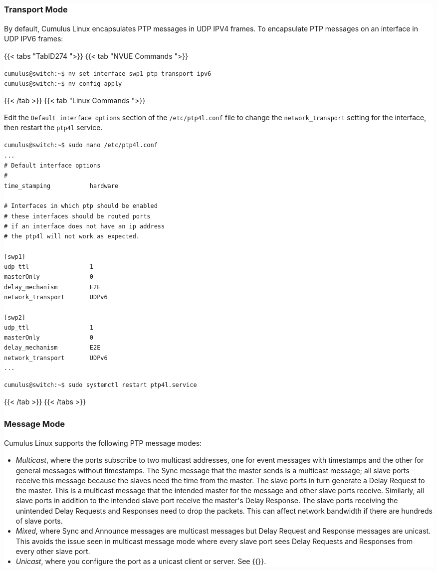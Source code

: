 ### Transport Mode

By default, Cumulus Linux encapsulates PTP messages in UDP IPV4 frames. To encapsulate PTP messages on an interface in UDP IPV6 frames:

{{< tabs "TabID274 ">}}
{{< tab "NVUE Commands ">}}

```
cumulus@switch:~$ nv set interface swp1 ptp transport ipv6
cumulus@switch:~$ nv config apply
```

{{< /tab >}}
{{< tab "Linux Commands ">}}

Edit the `Default interface options` section of the `/etc/ptp4l.conf` file to change the `network_transport` setting for the interface, then restart the `ptp4l` service.

```
cumulus@switch:~$ sudo nano /etc/ptp4l.conf
...
# Default interface options
#
time_stamping           hardware

# Interfaces in which ptp should be enabled
# these interfaces should be routed ports
# if an interface does not have an ip address
# the ptp4l will not work as expected.

[swp1]
udp_ttl                 1
masterOnly              0
delay_mechanism         E2E
network_transport       UDPv6

[swp2]
udp_ttl                 1
masterOnly              0
delay_mechanism         E2E
network_transport       UDPv6
...
```

```
cumulus@switch:~$ sudo systemctl restart ptp4l.service
```

{{< /tab >}}
{{< /tabs >}}

### Message Mode

Cumulus Linux supports the following PTP message modes:
- *Multicast*, where the ports subscribe to two multicast addresses, one for event messages with timestamps and the other for general messages without timestamps. The Sync message that the master sends is a multicast message; all slave ports receive this message because the slaves need the time from the master. The slave ports in turn generate a Delay Request to the master. This is a multicast message that the intended master for the message and other slave ports receive. Similarly, all slave ports in addition to the intended slave port receive the master's Delay Response. The slave ports receiving the unintended Delay Requests and Responses need to drop the packets. This can affect network bandwidth if there are hundreds of slave ports.
- *Mixed*, where Sync and Announce messages are multicast messages but Delay Request and Response messages are unicast. This avoids the issue seen in multicast message mode where every slave port sees Delay Requests and Responses from every other slave port.
- *Unicast*, where you configure the port as a unicast client or server. See {{<link url="#unicast-mode" text="Unicast Mode">}}.